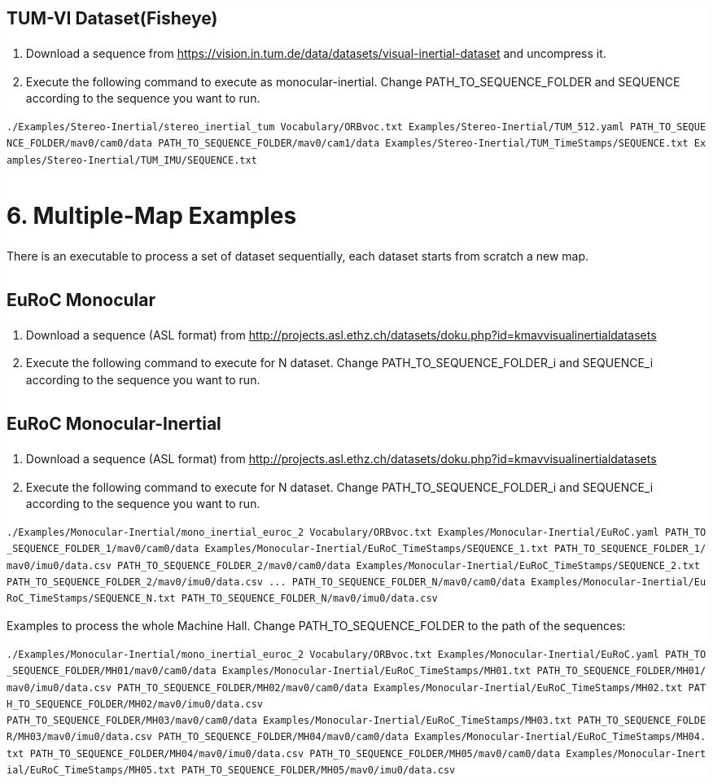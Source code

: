 ## TUM-VI Dataset(Fisheye)

1. Download a sequence from https://vision.in.tum.de/data/datasets/visual-inertial-dataset and uncompress it.

2. Execute the following command to execute as monocular-inertial. Change PATH_TO_SEQUENCE_FOLDER and SEQUENCE according to the sequence you want to run.

```
./Examples/Stereo-Inertial/stereo_inertial_tum Vocabulary/ORBvoc.txt Examples/Stereo-Inertial/TUM_512.yaml PATH_TO_SEQUENCE_FOLDER/mav0/cam0/data PATH_TO_SEQUENCE_FOLDER/mav0/cam1/data Examples/Stereo-Inertial/TUM_TimeStamps/SEQUENCE.txt Examples/Stereo-Inertial/TUM_IMU/SEQUENCE.txt
``` 

# 6. Multiple-Map Examples

There is an executable to process a set of dataset sequentially, each dataset starts from scratch a new map. 

## EuRoC Monocular

1. Download a sequence (ASL format) from http://projects.asl.ethz.ch/datasets/doku.php?id=kmavvisualinertialdatasets

2. Execute the following command to execute for N dataset. Change PATH_TO_SEQUENCE_FOLDER_i and SEQUENCE_i according to the sequence you want to run.


## EuRoC Monocular-Inertial
1. Download a sequence (ASL format) from http://projects.asl.ethz.ch/datasets/doku.php?id=kmavvisualinertialdatasets

2. Execute the following command to execute for N dataset. Change PATH_TO_SEQUENCE_FOLDER_i and SEQUENCE_i according to the sequence you want to run.

```
./Examples/Monocular-Inertial/mono_inertial_euroc_2 Vocabulary/ORBvoc.txt Examples/Monocular-Inertial/EuRoC.yaml PATH_TO_SEQUENCE_FOLDER_1/mav0/cam0/data Examples/Monocular-Inertial/EuRoC_TimeStamps/SEQUENCE_1.txt PATH_TO_SEQUENCE_FOLDER_1/mav0/imu0/data.csv PATH_TO_SEQUENCE_FOLDER_2/mav0/cam0/data Examples/Monocular-Inertial/EuRoC_TimeStamps/SEQUENCE_2.txt PATH_TO_SEQUENCE_FOLDER_2/mav0/imu0/data.csv ... PATH_TO_SEQUENCE_FOLDER_N/mav0/cam0/data Examples/Monocular-Inertial/EuRoC_TimeStamps/SEQUENCE_N.txt PATH_TO_SEQUENCE_FOLDER_N/mav0/imu0/data.csv
```

Examples to process the whole Machine Hall. Change PATH_TO_SEQUENCE_FOLDER to the path of the sequences:
```
./Examples/Monocular-Inertial/mono_inertial_euroc_2 Vocabulary/ORBvoc.txt Examples/Monocular-Inertial/EuRoC.yaml PATH_TO_SEQUENCE_FOLDER/MH01/mav0/cam0/data Examples/Monocular-Inertial/EuRoC_TimeStamps/MH01.txt PATH_TO_SEQUENCE_FOLDER/MH01/mav0/imu0/data.csv PATH_TO_SEQUENCE_FOLDER/MH02/mav0/cam0/data Examples/Monocular-Inertial/EuRoC_TimeStamps/MH02.txt PATH_TO_SEQUENCE_FOLDER/MH02/mav0/imu0/data.csv
PATH_TO_SEQUENCE_FOLDER/MH03/mav0/cam0/data Examples/Monocular-Inertial/EuRoC_TimeStamps/MH03.txt PATH_TO_SEQUENCE_FOLDER/MH03/mav0/imu0/data.csv PATH_TO_SEQUENCE_FOLDER/MH04/mav0/cam0/data Examples/Monocular-Inertial/EuRoC_TimeStamps/MH04.txt PATH_TO_SEQUENCE_FOLDER/MH04/mav0/imu0/data.csv PATH_TO_SEQUENCE_FOLDER/MH05/mav0/cam0/data Examples/Monocular-Inertial/EuRoC_TimeStamps/MH05.txt PATH_TO_SEQUENCE_FOLDER/MH05/mav0/imu0/data.csv
```
